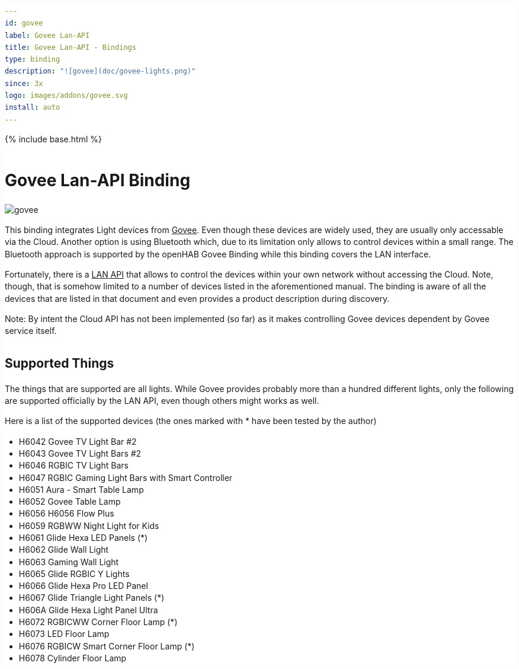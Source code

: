 ```yaml
---
id: govee
label: Govee Lan-API
title: Govee Lan-API - Bindings
type: binding
description: "![govee](doc/govee-lights.png)"
since: 3x
logo: images/addons/govee.svg
install: auto
---
```




{% include base.html %}

# Govee Lan-API Binding

<AddonLogo />

![govee](doc/govee-lights.png)

This binding integrates Light devices from [Govee](https://www.govee.com/).
Even though these devices are widely used, they are usually only accessable via the Cloud.
Another option is using Bluetooth which, due to its limitation only allows to control devices within a small range.
The Bluetooth approach is supported by the openHAB Govee Binding while this binding covers the LAN interface.

Fortunately, there is a [LAN API](https://app-h5.govee.com/user-manual/wlan-guide) that allows to control the devices within your own network without accessing the Cloud.
Note, though, that is somehow limited to a number of devices listed in the aforementioned manual.
The binding is aware of all the devices that are listed in that document and even provides a product description during discovery.

Note: By intent the Cloud API has not been implemented (so far) as it makes controlling Govee devices dependent by Govee service itself.

## Supported Things

The things that are supported are all lights.
While Govee provides probably more than a hundred different lights, only the following are supported officially by the LAN API, even though others might works as well.

Here is a list of the supported devices (the ones marked with * have been tested by the author)

- H6042 Govee TV Light Bar #2
- H6043 Govee TV Light Bars #2
- H6046 RGBIC TV Light Bars
- H6047 RGBIC Gaming Light Bars with Smart Controller
- H6051 Aura - Smart Table Lamp
- H6052 Govee Table Lamp
- H6056 H6056 Flow Plus
- H6059 RGBWW Night Light for Kids
- H6061 Glide Hexa LED Panels (*)
- H6062 Glide Wall Light
- H6063 Gaming Wall Light
- H6065 Glide RGBIC Y Lights
- H6066 Glide Hexa Pro LED Panel
- H6067 Glide Triangle Light Panels (*)
- H606A Glide Hexa Light Panel Ultra
- H6072 RGBICWW Corner Floor Lamp (*)
- H6073 LED Floor Lamp
- H6076 RGBICW Smart Corner Floor Lamp (*)
- H6078 Cylinder Floor Lamp